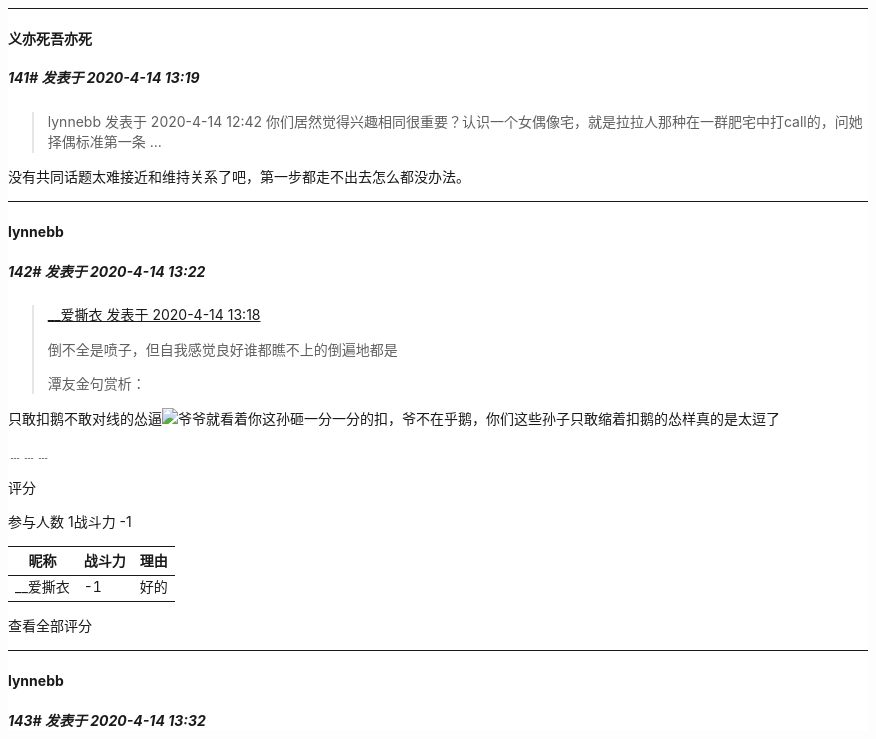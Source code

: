 

*****

####  义亦死吾亦死  
##### 141#       发表于 2020-4-14 13:19



<blockquote>lynnebb 发表于 2020-4-14 12:42
你们居然觉得兴趣相同很重要？认识一个女偶像宅，就是拉拉人那种在一群肥宅中打call的，问她择偶标准第一条 ...</blockquote>
没有共同话题太难接近和维持关系了吧，第一步都走不出去怎么都没办法。







*****

####  lynnebb  
##### 142#       发表于 2020-4-14 13:22



<blockquote><a href="httphttps://bbs.saraba1st.com/2b/forum.php?mod=redirect&amp;goto=findpost&amp;pid=47075628&amp;ptid=1923955" target="_blank">__爱撕衣 发表于 2020-4-14 13:18</a>

倒不全是喷子，但自我感觉良好谁都瞧不上的倒遍地都是


潭友金句赏析：</blockquote>
只敢扣鹅不敢对线的怂逼<img src="https://static.saraba1st.com/image/smiley/face2017/035.png" referrerpolicy="no-referrer">爷爷就看着你这孙砸一分一分的扣，爷不在乎鹅，你们这些孙子只敢缩着扣鹅的怂样真的是太逗了



﹍﹍﹍

评分





 参与人数 1战斗力 -1

|昵称|战斗力|理由|
|----|---|---|
| __爱撕衣|-1|好的|



查看全部评分






*****

####  lynnebb  
##### 143#       发表于 2020-4-14 13:32


